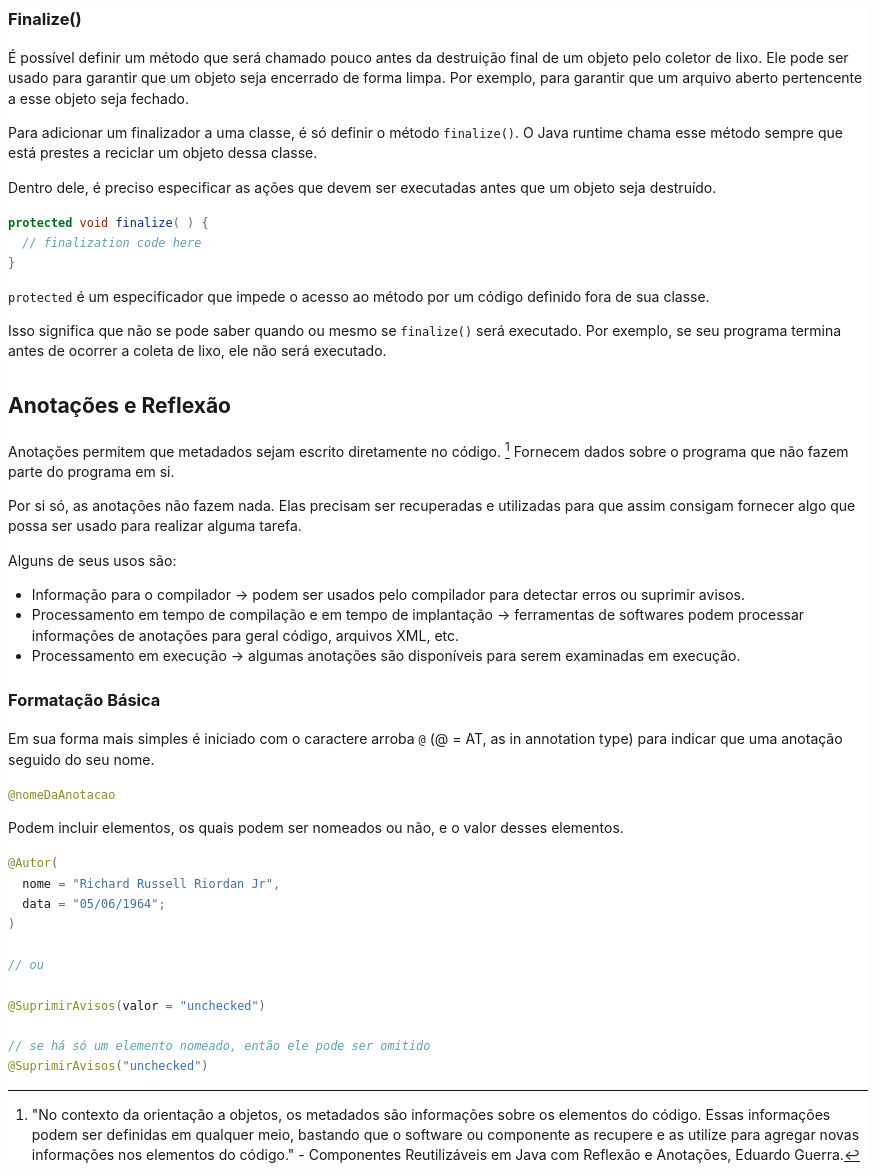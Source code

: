 ### Finalize()

É possível definir um método que será chamado pouco antes da destruição final de um objeto pelo coletor de lixo. Ele pode ser usado para garantir que um objeto seja encerrado de forma limpa. Por exemplo, para garantir que um arquivo aberto pertencente a esse objeto seja fechado.

Para adicionar um finalizador a uma classe, é só definir o método `finalize()`. O Java runtime chama esse método sempre que está prestes a reciclar um objeto dessa classe.

Dentro dele, é preciso especificar as ações que devem ser executadas antes que um objeto seja destruído.

```java
protected void finalize( ) {
  // finalization code here
}
```
`protected` é um especificador que impede o acesso ao método por um código definido fora de sua classe.

Isso significa que não se pode saber quando ou mesmo se `finalize()` será executado. Por exemplo, se seu programa termina antes de ocorrer a coleta de lixo, ele não será executado.

## Anotações e Reflexão

Anotações permitem que metadados sejam escrito diretamente no código. [^1] Fornecem dados sobre o programa que não fazem parte do programa em si.

[^1]: "No contexto da orientação a objetos, os metadados são informações sobre os elementos do código. Essas informações podem ser definidas em qualquer meio, bastando que o software ou componente as recupere e as utilize para agregar novas informações nos elementos do código." - Componentes Reutilizáveis em Java com Reflexão e Anotações, Eduardo Guerra.

Por si só, as anotações não fazem nada. Elas precisam ser recuperadas e utilizadas para que assim consigam fornecer algo que possa ser usado para realizar alguma tarefa.

Alguns de seus usos são:

- Informação para o compilador → podem ser usados pelo compilador para detectar erros ou suprimir avisos.
- Processamento em tempo de compilação e em tempo de implantação → ferramentas de softwares podem processar informações de anotações para geral código, arquivos XML, etc.
- Processamento em execução → algumas anotações são disponíveis para serem examinadas em execução.

### Formatação Básica

Em sua forma mais simples é iniciado com o caractere arroba `@` (@ = AT, as in annotation type) para indicar que uma anotação seguido do seu nome.

```java
@nomeDaAnotacao
```

Podem incluir elementos, os quais podem ser nomeados ou não, e o valor desses elementos.

```java
@Autor(
  nome = "Richard Russell Riordan Jr",
  data = "05/06/1964";
)

// ou

@SuprimirAvisos(valor = "unchecked")

// se há só um elemento nomeado, então ele pode ser omitido
@SuprimirAvisos("unchecked")
```
